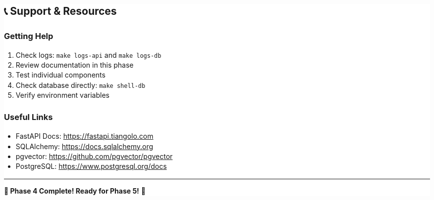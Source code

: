 
## 📞 Support & Resources

### Getting Help

1. Check logs: `make logs-api` and `make logs-db`
2. Review documentation in this phase
3. Test individual components
4. Check database directly: `make shell-db`
5. Verify environment variables

### Useful Links

- FastAPI Docs: https://fastapi.tiangolo.com
- SQLAlchemy: https://docs.sqlalchemy.org
- pgvector: https://github.com/pgvector/pgvector
- PostgreSQL: https://www.postgresql.org/docs

---

**🎉 Phase 4 Complete! Ready for Phase 5!** 🚀